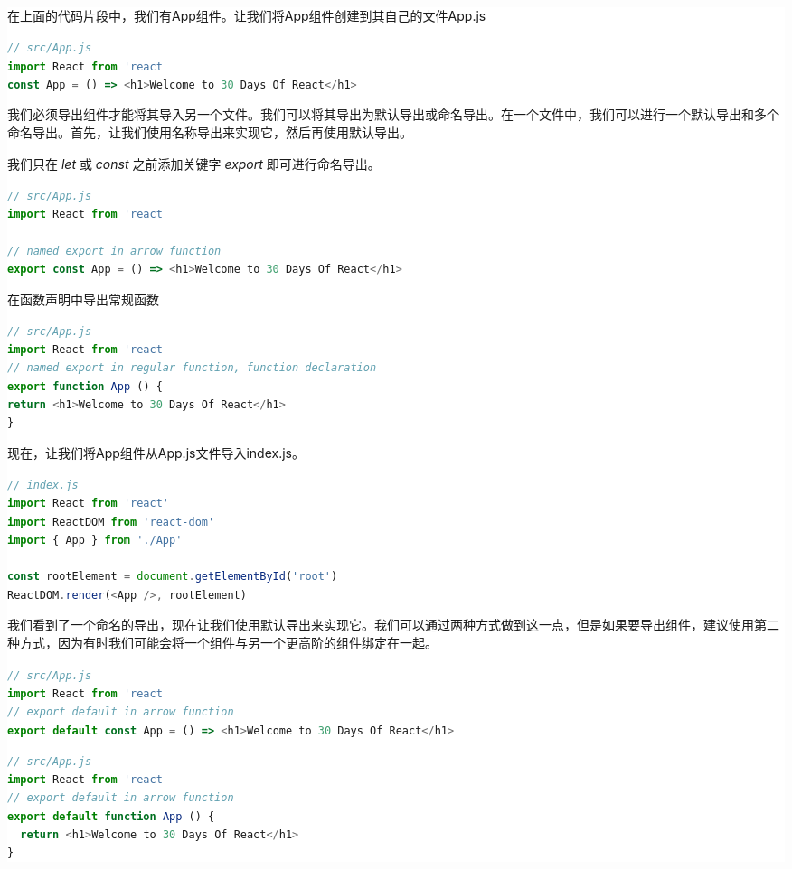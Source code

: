 在上面的代码片段中，我们有App组件。让我们将App组件创建到其自己的文件App.js

```js
// src/App.js
import React from 'react
const App = () => <h1>Welcome to 30 Days Of React</h1>
```

我们必须导出组件才能将其导入另一个文件。我们可以将其导出为默认导出或命名导出。在一个文件中，我们可以进行一个默认导出和多个命名导出。首先，让我们使用名称导出来实现它，然后再使用默认导出。

我们只在 _let_ 或 _const_ 之前添加关键字 _export_ 即可进行命名导出。

```js
// src/App.js
import React from 'react

// named export in arrow function
export const App = () => <h1>Welcome to 30 Days Of React</h1>
```

在函数声明中导出常规函数

```js
// src/App.js
import React from 'react
// named export in regular function, function declaration
export function App () {
return <h1>Welcome to 30 Days Of React</h1>
}
```

现在，让我们将App组件从App.js文件导入index.js。

```js
// index.js
import React from 'react'
import ReactDOM from 'react-dom'
import { App } from './App'

const rootElement = document.getElementById('root')
ReactDOM.render(<App />, rootElement)
```

我们看到了一个命名的导出，现在让我们使用默认导出来实现它。我们可以通过两种方式做到这一点，但是如果要导出组件，建议使用第二种方式，因为有时我们可能会将一个组件与另一个更高阶的组件绑定在一起。

```js
// src/App.js
import React from 'react
// export default in arrow function
export default const App = () => <h1>Welcome to 30 Days Of React</h1>

```

```js
// src/App.js
import React from 'react
// export default in arrow function
export default function App () {
  return <h1>Welcome to 30 Days Of React</h1>
}
```
